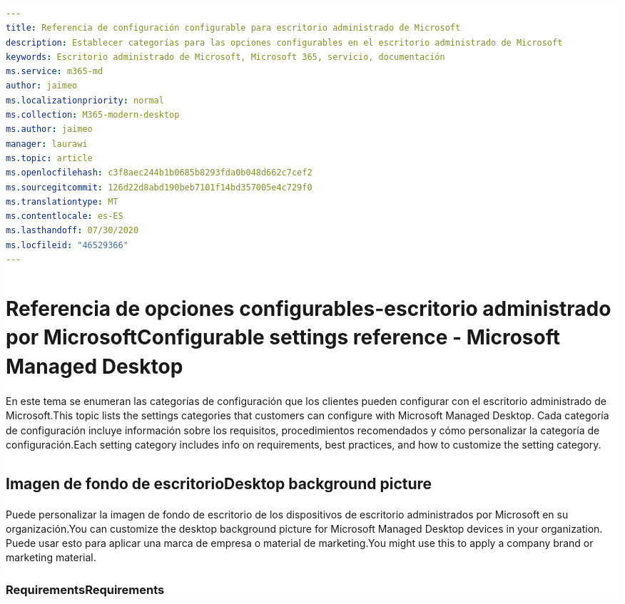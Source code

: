 ```yaml
---
title: Referencia de configuración configurable para escritorio administrado de Microsoft
description: Establecer categorías para las opciones configurables en el escritorio administrado de Microsoft
keywords: Escritorio administrado de Microsoft, Microsoft 365, servicio, documentación
ms.service: m365-md
author: jaimeo
ms.localizationpriority: normal
ms.collection: M365-modern-desktop
ms.author: jaimeo
manager: laurawi
ms.topic: article
ms.openlocfilehash: c3f8aec244b1b0685b8293fda0b048d662c7cef2
ms.sourcegitcommit: 126d22d8abd190beb7101f14bd357005e4c729f0
ms.translationtype: MT
ms.contentlocale: es-ES
ms.lasthandoff: 07/30/2020
ms.locfileid: "46529366"
---
```

# <a name="configurable-settings-reference---microsoft-managed-desktop"></a><span data-ttu-id="5d6f1-104">Referencia de opciones configurables-escritorio administrado por Microsoft</span><span class="sxs-lookup"><span data-stu-id="5d6f1-104">Configurable settings reference - Microsoft Managed Desktop</span></span>

<span data-ttu-id="5d6f1-105">En este tema se enumeran las categorías de configuración que los clientes pueden configurar con el escritorio administrado de Microsoft.</span><span class="sxs-lookup"><span data-stu-id="5d6f1-105">This topic lists the settings categories that customers can configure with Microsoft Managed Desktop.</span></span> <span data-ttu-id="5d6f1-106">Cada categoría de configuración incluye información sobre los requisitos, procedimientos recomendados y cómo personalizar la categoría de configuración.</span><span class="sxs-lookup"><span data-stu-id="5d6f1-106">Each setting category includes info on requirements, best practices, and how to customize the setting category.</span></span> 

## <a name="desktop-background-picture"></a><span data-ttu-id="5d6f1-107">Imagen de fondo de escritorio</span><span class="sxs-lookup"><span data-stu-id="5d6f1-107">Desktop background picture</span></span>
<span data-ttu-id="5d6f1-108">Puede personalizar la imagen de fondo de escritorio de los dispositivos de escritorio administrados por Microsoft en su organización.</span><span class="sxs-lookup"><span data-stu-id="5d6f1-108">You can customize the desktop background picture for Microsoft Managed Desktop devices in your organization.</span></span> <span data-ttu-id="5d6f1-109">Puede usar esto para aplicar una marca de empresa o material de marketing.</span><span class="sxs-lookup"><span data-stu-id="5d6f1-109">You might use this to apply a company brand or marketing material.</span></span> 

### <a name="requirements"></a><span data-ttu-id="5d6f1-110">Requirements</span><span class="sxs-lookup"><span data-stu-id="5d6f1-110">Requirements</span></span>
